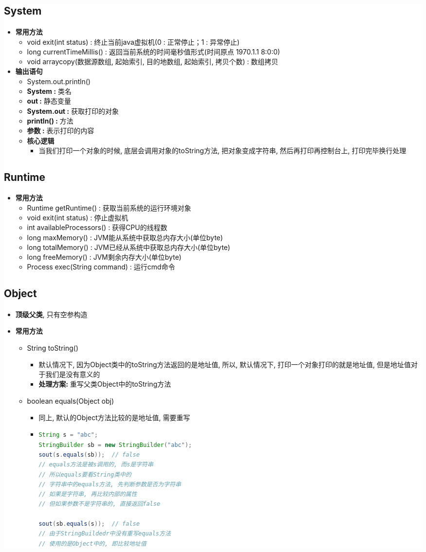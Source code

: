 ## System

+ **常用方法**
  + void exit(int status) : 终止当前java虚拟机(0 : 正常停止；1 : 异常停止)
  + long currentTimeMillis() : 返回当前系统的时间毫秒值形式(时间原点 1970.1.1 8:0:0)
  + void arraycopy(数据源数组, 起始索引, 目的地数组, 起始索引, 拷贝个数) : 数组拷贝
+ **输出语句**
  + System.out.println()
  + **System :** 类名
  + **out :** 静态变量
  + **System.out :** 获取打印的对象
  + **println() :** 方法
  + **参数 :** 表示打印的内容
  + **核心逻辑**
    + 当我们打印一个对象的时候, 底层会调用对象的toString方法, 把对象变成字符串, 然后再打印再控制台上, 打印完毕换行处理


## Runtime

+ **常用方法**
  + Runtime getRuntime() : 获取当前系统的运行环境对象
  + void exit(int status) : 停止虚拟机
  + int availableProcessors() : 获得CPU的线程数
  + long maxMemory() : JVM能从系统中获取总内存大小(单位byte)
  + long totalMemory() : JVM已经从系统中获取总内存大小(单位byte)
  + long freeMemory() : JVM剩余内存大小(单位byte)
  + Process exec(String command) : 运行cmd命令

## Object

+ **顶级父类**, 只有空参构造

+ **常用方法**

  + String toString()

    + 默认情况下, 因为Object类中的toString方法返回的是地址值, 所以, 默认情况下, 打印一个对象打印的就是地址值, 但是地址值对于我们是没有意义的
    + **处理方案:** 重写父类Object中的toString方法

  + boolean equals(Object obj)

    + 同上, 默认的Object方法比较的是地址值, 需要重写

    + ```java
      String s = "abc";
      StringBuilder sb = new StringBuilder("abc");
      sout(s.equals(sb));  // false
      // equals方法是被s调用的, 而s是字符串
      // 所以equals要看String类中的
      // 字符串中的equals方法, 先判断参数是否为字符串
      // 如果是字符串, 再比较内部的属性
      // 但如果参数不是字符串的, 直接返回false
      
      sout(sb.equals(s));  // false
      // 由于StringBuildedr中没有重写equals方法
      // 使用的是Object中的, 即比较地址值
      ```
